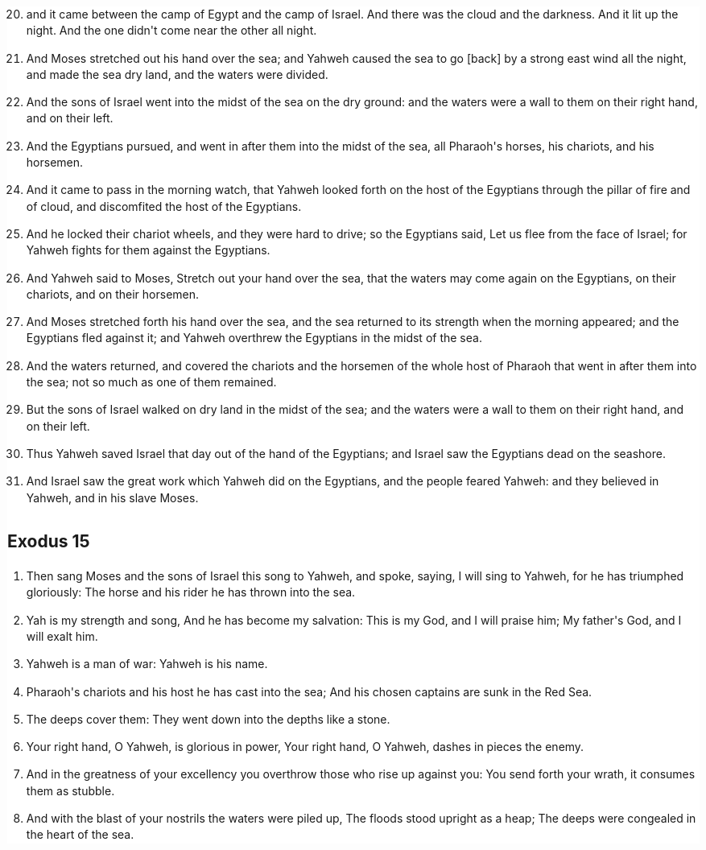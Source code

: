 20. and it came between the camp of Egypt and the camp of Israel. And there was the cloud and the darkness. And it lit up the night. And the one didn't come near the other all night.

21. And Moses stretched out his hand over the sea; and Yahweh caused the sea to go [back] by a strong east wind all the night, and made the sea dry land, and the waters were divided.

22. And the sons of Israel went into the midst of the sea on the dry ground: and the waters were a wall to them on their right hand, and on their left.

23. And the Egyptians pursued, and went in after them into the midst of the sea, all Pharaoh's horses, his chariots, and his horsemen.

24. And it came to pass in the morning watch, that Yahweh looked forth on the host of the Egyptians through the pillar of fire and of cloud, and discomfited the host of the Egyptians.

25. And he locked their chariot wheels, and they were hard to drive; so the Egyptians said, Let us flee from the face of Israel; for Yahweh fights for them against the Egyptians.

26. And Yahweh said to Moses, Stretch out your hand over the sea, that the waters may come again on the Egyptians, on their chariots, and on their horsemen.

27. And Moses stretched forth his hand over the sea, and the sea returned to its strength when the morning appeared; and the Egyptians fled against it; and Yahweh overthrew the Egyptians in the midst of the sea.

28. And the waters returned, and covered the chariots and the horsemen of the whole host of Pharaoh that went in after them into the sea; not so much as one of them remained.

29. But the sons of Israel walked on dry land in the midst of the sea; and the waters were a wall to them on their right hand, and on their left.

30. Thus Yahweh saved Israel that day out of the hand of the Egyptians; and Israel saw the Egyptians dead on the seashore.

31. And Israel saw the great work which Yahweh did on the Egyptians, and the people feared Yahweh: and they believed in Yahweh, and in his slave Moses.

## Exodus 15

1. Then sang Moses and the sons of Israel this song to Yahweh, and spoke, saying, I will sing to Yahweh, for he has triumphed gloriously: The horse and his rider he has thrown into the sea.

2. Yah is my strength and song, And he has become my salvation: This is my God, and I will praise him; My father's God, and I will exalt him.

3. Yahweh is a man of war: Yahweh is his name.

4. Pharaoh's chariots and his host he has cast into the sea; And his chosen captains are sunk in the Red Sea.

5. The deeps cover them: They went down into the depths like a stone.

6. Your right hand, O Yahweh, is glorious in power, Your right hand, O Yahweh, dashes in pieces the enemy.

7. And in the greatness of your excellency you overthrow those who rise up against you: You send forth your wrath, it consumes them as stubble.

8. And with the blast of your nostrils the waters were piled up, The floods stood upright as a heap; The deeps were congealed in the heart of the sea.
